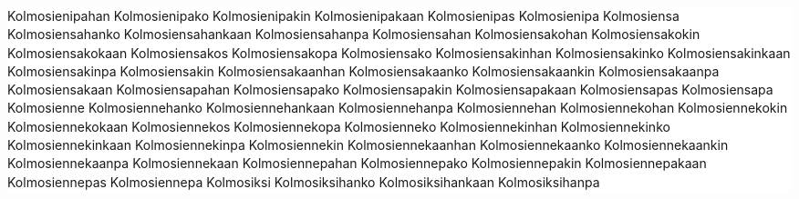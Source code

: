 Kolmosienipahan
Kolmosienipako
Kolmosienipakin
Kolmosienipakaan
Kolmosienipas
Kolmosienipa
Kolmosiensa
Kolmosiensahanko
Kolmosiensahankaan
Kolmosiensahanpa
Kolmosiensahan
Kolmosiensakohan
Kolmosiensakokin
Kolmosiensakokaan
Kolmosiensakos
Kolmosiensakopa
Kolmosiensako
Kolmosiensakinhan
Kolmosiensakinko
Kolmosiensakinkaan
Kolmosiensakinpa
Kolmosiensakin
Kolmosiensakaanhan
Kolmosiensakaanko
Kolmosiensakaankin
Kolmosiensakaanpa
Kolmosiensakaan
Kolmosiensapahan
Kolmosiensapako
Kolmosiensapakin
Kolmosiensapakaan
Kolmosiensapas
Kolmosiensapa
Kolmosienne
Kolmosiennehanko
Kolmosiennehankaan
Kolmosiennehanpa
Kolmosiennehan
Kolmosiennekohan
Kolmosiennekokin
Kolmosiennekokaan
Kolmosiennekos
Kolmosiennekopa
Kolmosienneko
Kolmosiennekinhan
Kolmosiennekinko
Kolmosiennekinkaan
Kolmosiennekinpa
Kolmosiennekin
Kolmosiennekaanhan
Kolmosiennekaanko
Kolmosiennekaankin
Kolmosiennekaanpa
Kolmosiennekaan
Kolmosiennepahan
Kolmosiennepako
Kolmosiennepakin
Kolmosiennepakaan
Kolmosiennepas
Kolmosiennepa
Kolmosiksi
Kolmosiksihanko
Kolmosiksihankaan
Kolmosiksihanpa